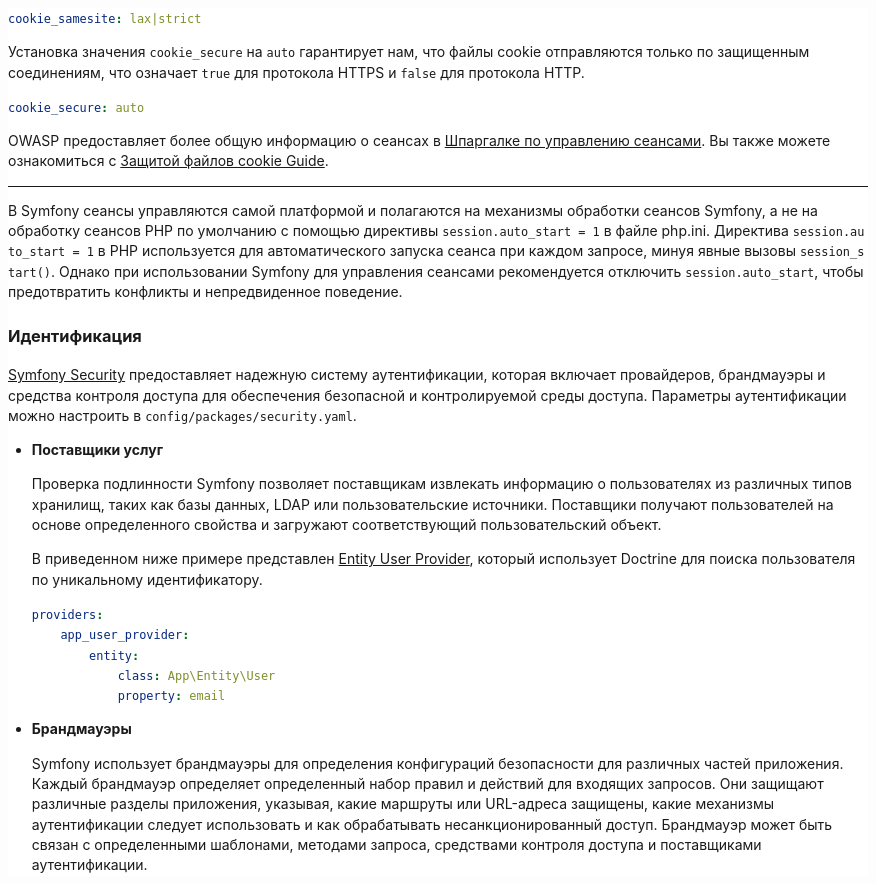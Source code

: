 ```yaml
cookie_samesite: lax|strict
```

Установка значения `cookie_secure` на `auto` гарантирует нам, что файлы cookie отправляются только по защищенным соединениям, что означает `true` для протокола HTTPS и `false` для протокола HTTP.

```yaml
cookie_secure: auto
```

OWASP предоставляет более общую информацию о сеансах в [Шпаргалке по управлению сеансами](Session_Management_Cheat_Sheet.md).
Вы также можете ознакомиться с [Защитой файлов cookie Guide](https://owasp.org/www-chapter-london/assets/slides/OWASPLondon20171130_Cookie_Security_Myths_Misconceptions_David_Johansson.pdf).

---
В Symfony сеансы управляются самой платформой и полагаются на механизмы обработки сеансов Symfony, а не на обработку сеансов PHP по умолчанию с помощью директивы `session.auto_start = 1` в файле php.ini.
Директива `session.auto_start = 1` в PHP используется для автоматического запуска сеанса при каждом запросе, минуя явные вызовы `session_start()`. Однако при использовании Symfony для управления сеансами рекомендуется отключить `session.auto_start`, чтобы предотвратить конфликты и непредвиденное поведение.

### Идентификация

[Symfony Security](https://symfony.com/doc/current/security.html) предоставляет надежную систему аутентификации, которая включает провайдеров, брандмауэры и средства контроля доступа для обеспечения безопасной и контролируемой среды доступа. Параметры аутентификации можно настроить в `config/packages/security.yaml`.

- **Поставщики услуг**

    Проверка подлинности Symfony позволяет поставщикам извлекать информацию о пользователях из различных типов хранилищ, таких как базы данных, LDAP или пользовательские источники. Поставщики получают пользователей на основе определенного свойства и загружают соответствующий пользовательский объект.

    В приведенном ниже примере представлен [Entity User Provider](https://symfony.com/doc/current/security/user_providers.html#security-entity-user-provider), который использует Doctrine для поиска пользователя по уникальному идентификатору.

    ```yaml
    providers:
        app_user_provider:
            entity:
                class: App\Entity\User
                property: email
    ```

- **Брандмауэры**

    Symfony использует брандмауэры для определения конфигураций безопасности для различных частей приложения. Каждый брандмауэр определяет определенный набор правил и действий для входящих запросов. Они защищают различные разделы приложения, указывая, какие маршруты или URL-адреса защищены, какие механизмы аутентификации следует использовать и как обрабатывать несанкционированный доступ. Брандмауэр может быть связан с определенными шаблонами, методами запроса, средствами контроля доступа и поставщиками аутентификации.
